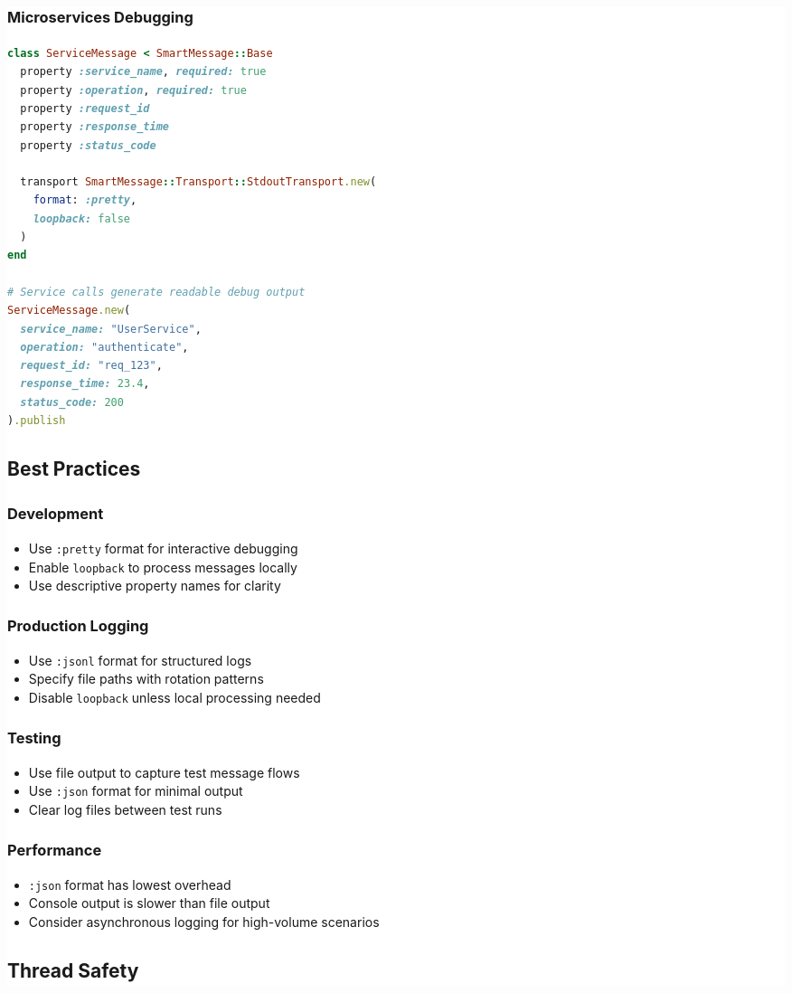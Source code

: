 ### Microservices Debugging

```ruby
class ServiceMessage < SmartMessage::Base
  property :service_name, required: true
  property :operation, required: true
  property :request_id
  property :response_time
  property :status_code
  
  transport SmartMessage::Transport::StdoutTransport.new(
    format: :pretty,
    loopback: false
  )
end

# Service calls generate readable debug output
ServiceMessage.new(
  service_name: "UserService",
  operation: "authenticate",
  request_id: "req_123",
  response_time: 23.4,
  status_code: 200
).publish
```

## Best Practices

### Development
- Use `:pretty` format for interactive debugging
- Enable `loopback` to process messages locally
- Use descriptive property names for clarity

### Production Logging
- Use `:jsonl` format for structured logs
- Specify file paths with rotation patterns
- Disable `loopback` unless local processing needed

### Testing
- Use file output to capture test message flows
- Use `:json` format for minimal output
- Clear log files between test runs

### Performance
- `:json` format has lowest overhead
- Console output is slower than file output
- Consider asynchronous logging for high-volume scenarios

## Thread Safety
